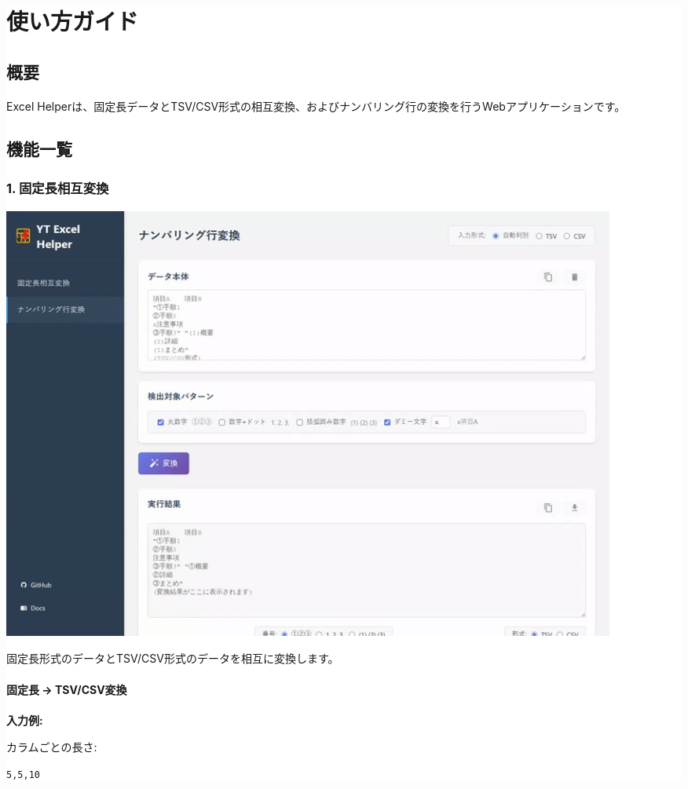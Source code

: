 # 使い方ガイド

## 概要

Excel Helperは、固定長データとTSV/CSV形式の相互変換、およびナンバリング行の変換を行うWebアプリケーションです。

## 機能一覧

### 1. 固定長相互変換

<img src="../../imgs/demos/fixed-length-demo.gif" alt="固定長変換デモ" style="max-width: 80vw; max-height: 60vh;">

固定長形式のデータとTSV/CSV形式のデータを相互に変換します。

#### 固定長 → TSV/CSV変換

**入力例:**

カラムごとの長さ:
```
5,5,10
```
